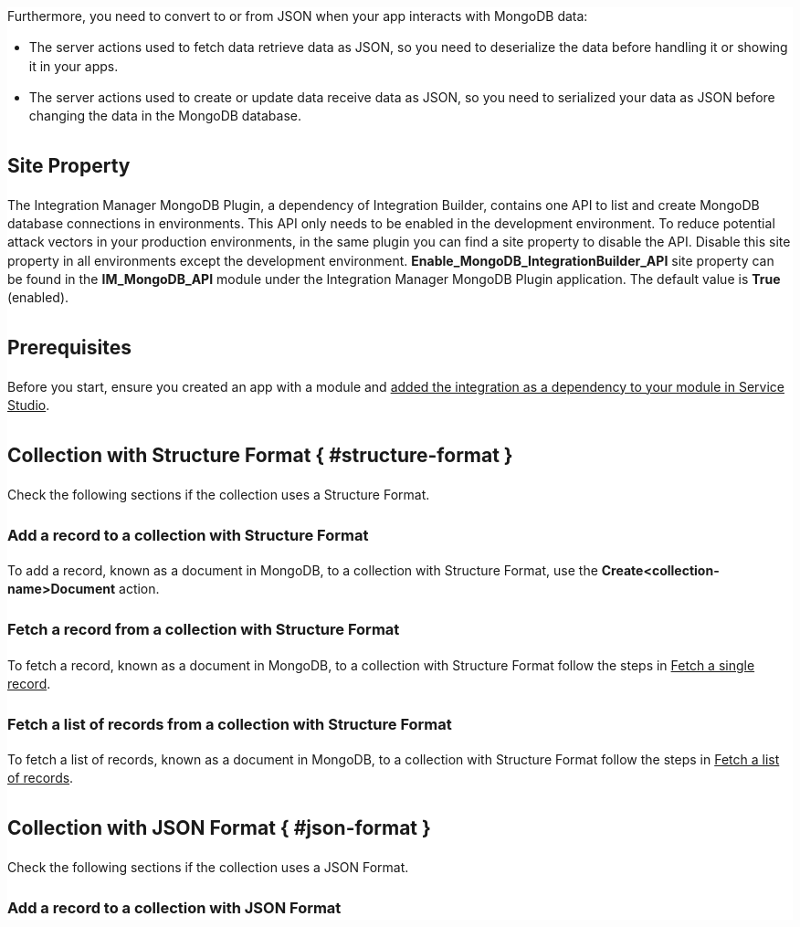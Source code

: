 Furthermore, you need to convert to or from JSON when your app interacts with MongoDB data:

* The server actions used to fetch data retrieve data as JSON, so you need to deserialize the data before handling it or showing it in your apps.

* The server actions used to create or update data receive data as JSON, so you need to serialized your data as JSON before changing the data in the MongoDB database.

## Site Property

The Integration Manager MongoDB Plugin, a dependency of Integration Builder, contains one API to list and create MongoDB database connections in environments. This API only needs to be enabled in the development environment.
To reduce potential attack vectors in your production environments, in the same plugin you can find a site property to disable the API. Disable this site property in all environments except the development environment.
**Enable_MongoDB_IntegrationBuilder_API** site property can be found in the **IM_MongoDB_API** module under the Integration Manager MongoDB Plugin application. The default value is **True** (enabled).

## Prerequisites

Before you start, ensure you created an app with a module and [added the integration as a dependency to your module in Service Studio](integrate-external-db-ib.md#use).

## Collection with Structure Format { #structure-format }

Check the following sections if the collection uses a Structure Format.

### Add a record to a collection with Structure Format

To add a record, known as a document in MongoDB, to a collection with Structure Format, use the **Create&lt;collection-name&gt;Document** action.

### Fetch a record from a collection with Structure Format

To fetch a record, known as a document in MongoDB, to a collection with Structure Format follow the steps in [Fetch a single record](../../building-apps/data/operations/fetch-data-ib.md#fetch-record).

### Fetch a list of records from a collection with Structure Format

To fetch a list of records, known as a document in MongoDB, to a collection with Structure Format follow the steps in [Fetch a list of records](../../building-apps/data/operations/fetch-data-ib.md#fetch-list).

## Collection with JSON Format { #json-format }

Check the following sections if the collection uses a JSON Format.

### Add a record to a collection with JSON Format
